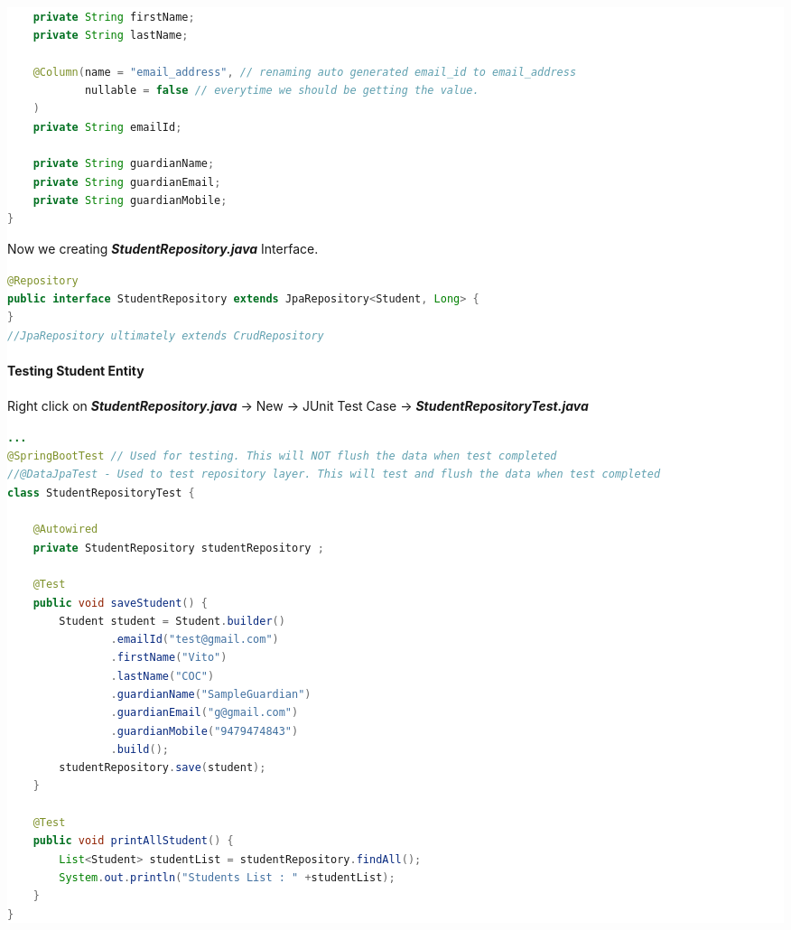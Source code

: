 ```java
	private String firstName;
	private String lastName;
	
	@Column(name = "email_address", // renaming auto generated email_id to email_address
			nullable = false // everytime we should be getting the value.
	)
	private String emailId;
	
	private String guardianName;
	private String guardianEmail;
	private String guardianMobile;
}
```



Now we creating ***StudentRepository.java*** Interface. 

```java
@Repository
public interface StudentRepository extends JpaRepository<Student, Long> {
}
//JpaRepository ultimately extends CrudRepository
```



#### Testing Student Entity

Right click on ***StudentRepository.java*** -> New -> JUnit Test Case -> ***StudentRepositoryTest.java***

```java
...
@SpringBootTest // Used for testing. This will NOT flush the data when test completed
//@DataJpaTest - Used to test repository layer. This will test and flush the data when test completed
class StudentRepositoryTest {

	@Autowired
	private StudentRepository studentRepository ;

	@Test
	public void saveStudent() {
		Student student = Student.builder()
				.emailId("test@gmail.com")
				.firstName("Vito")
				.lastName("COC")
				.guardianName("SampleGuardian")
				.guardianEmail("g@gmail.com")
				.guardianMobile("9479474843")
				.build();
		studentRepository.save(student);
	}
	
	@Test
	public void printAllStudent() {
		List<Student> studentList = studentRepository.findAll();
		System.out.println("Students List : " +studentList);
	}	
}
```
